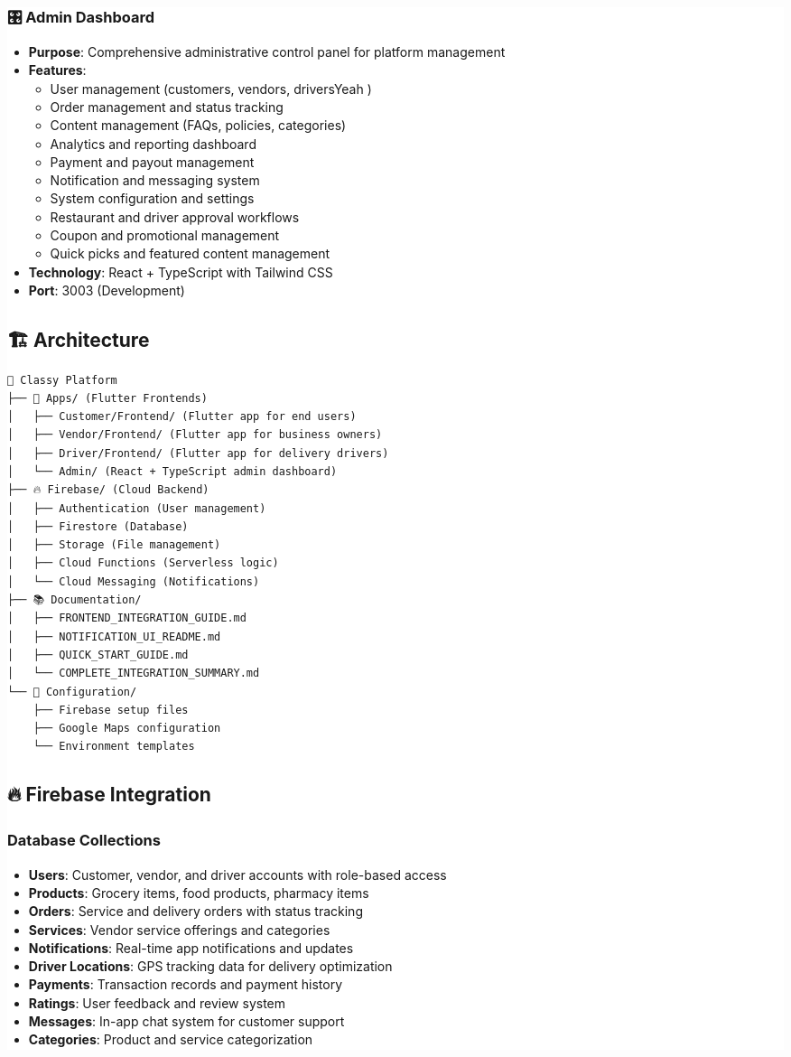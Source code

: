 ### 🎛️ Admin Dashboard
- **Purpose**: Comprehensive administrative control panel for platform management
- **Features**:
  - User management (customers, vendors, driversYeah )
  - Order management and status tracking
  - Content management (FAQs, policies, categories)
  - Analytics and reporting dashboard
  - Payment and payout management
  - Notification and messaging system
  - System configuration and settings
  - Restaurant and driver approval workflows
  - Coupon and promotional management
  - Quick picks and featured content management
- **Technology**: React + TypeScript with Tailwind CSS
- **Port**: 3003 (Development)

## 🏗️ Architecture

```
📁 Classy Platform
├── 📱 Apps/ (Flutter Frontends)
│   ├── Customer/Frontend/ (Flutter app for end users)
│   ├── Vendor/Frontend/ (Flutter app for business owners)
│   ├── Driver/Frontend/ (Flutter app for delivery drivers)
│   └── Admin/ (React + TypeScript admin dashboard)
├── 🔥 Firebase/ (Cloud Backend)
│   ├── Authentication (User management)
│   ├── Firestore (Database)
│   ├── Storage (File management)
│   ├── Cloud Functions (Serverless logic)
│   └── Cloud Messaging (Notifications)
├── 📚 Documentation/
│   ├── FRONTEND_INTEGRATION_GUIDE.md
│   ├── NOTIFICATION_UI_README.md
│   ├── QUICK_START_GUIDE.md
│   └── COMPLETE_INTEGRATION_SUMMARY.md
└── 🔐 Configuration/
    ├── Firebase setup files
    ├── Google Maps configuration
    └── Environment templates
```

## 🔥 Firebase Integration

### Database Collections
- **Users**: Customer, vendor, and driver accounts with role-based access
- **Products**: Grocery items, food products, pharmacy items
- **Orders**: Service and delivery orders with status tracking
- **Services**: Vendor service offerings and categories
- **Notifications**: Real-time app notifications and updates
- **Driver Locations**: GPS tracking data for delivery optimization
- **Payments**: Transaction records and payment history
- **Ratings**: User feedback and review system
- **Messages**: In-app chat system for customer support
- **Categories**: Product and service categorization
